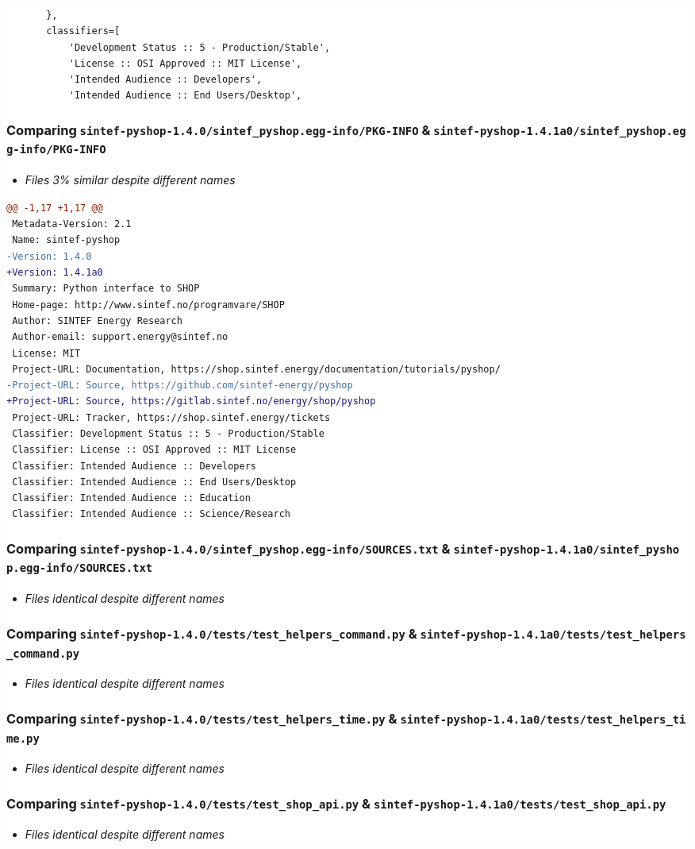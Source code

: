 ```diff
       },
       classifiers=[
           'Development Status :: 5 - Production/Stable',
           'License :: OSI Approved :: MIT License',
           'Intended Audience :: Developers',
           'Intended Audience :: End Users/Desktop',
```

### Comparing `sintef-pyshop-1.4.0/sintef_pyshop.egg-info/PKG-INFO` & `sintef-pyshop-1.4.1a0/sintef_pyshop.egg-info/PKG-INFO`

 * *Files 3% similar despite different names*

```diff
@@ -1,17 +1,17 @@
 Metadata-Version: 2.1
 Name: sintef-pyshop
-Version: 1.4.0
+Version: 1.4.1a0
 Summary: Python interface to SHOP
 Home-page: http://www.sintef.no/programvare/SHOP
 Author: SINTEF Energy Research
 Author-email: support.energy@sintef.no
 License: MIT
 Project-URL: Documentation, https://shop.sintef.energy/documentation/tutorials/pyshop/
-Project-URL: Source, https://github.com/sintef-energy/pyshop
+Project-URL: Source, https://gitlab.sintef.no/energy/shop/pyshop
 Project-URL: Tracker, https://shop.sintef.energy/tickets
 Classifier: Development Status :: 5 - Production/Stable
 Classifier: License :: OSI Approved :: MIT License
 Classifier: Intended Audience :: Developers
 Classifier: Intended Audience :: End Users/Desktop
 Classifier: Intended Audience :: Education
 Classifier: Intended Audience :: Science/Research
```

### Comparing `sintef-pyshop-1.4.0/sintef_pyshop.egg-info/SOURCES.txt` & `sintef-pyshop-1.4.1a0/sintef_pyshop.egg-info/SOURCES.txt`

 * *Files identical despite different names*

### Comparing `sintef-pyshop-1.4.0/tests/test_helpers_command.py` & `sintef-pyshop-1.4.1a0/tests/test_helpers_command.py`

 * *Files identical despite different names*

### Comparing `sintef-pyshop-1.4.0/tests/test_helpers_time.py` & `sintef-pyshop-1.4.1a0/tests/test_helpers_time.py`

 * *Files identical despite different names*

### Comparing `sintef-pyshop-1.4.0/tests/test_shop_api.py` & `sintef-pyshop-1.4.1a0/tests/test_shop_api.py`

 * *Files identical despite different names*

